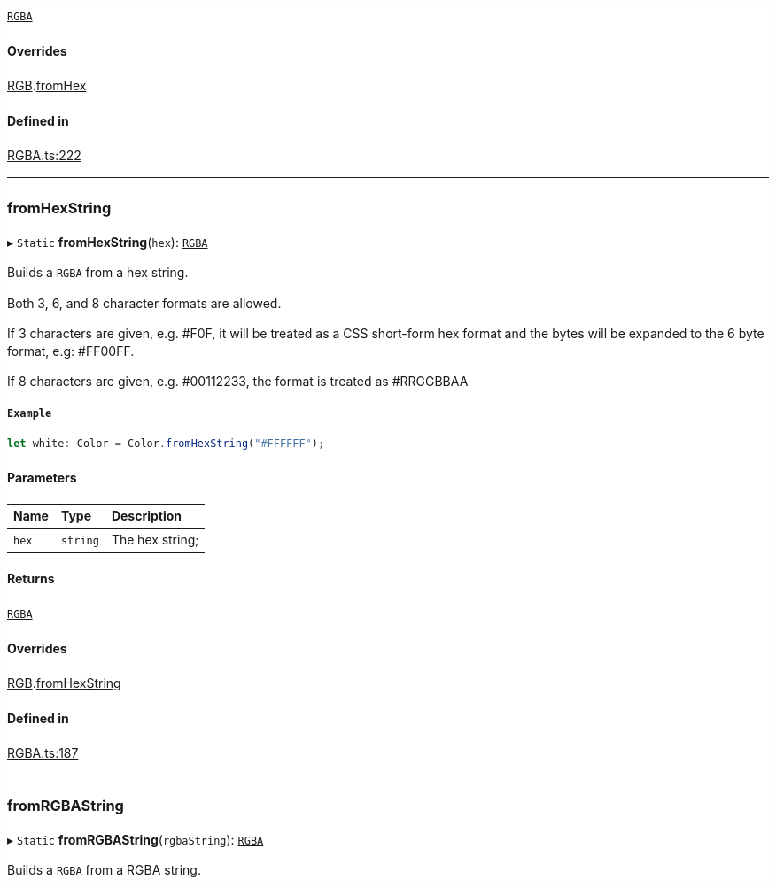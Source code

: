 [`RGBA`](RGBA.md)

#### Overrides

[RGB](RGB.md).[fromHex](RGB.md#fromhex)

#### Defined in

[RGBA.ts:222](https://github.com/nbsolutions-ca/color-js/blob/4ed777f/src/RGBA.ts#L222)

___

### fromHexString

▸ `Static` **fromHexString**(`hex`): [`RGBA`](RGBA.md)

Builds a `RGBA` from a hex string.

Both 3, 6, and 8 character formats are allowed.

If 3 characters are given, e.g. #F0F, it will be treated
as a CSS short-form hex format and the bytes will be expanded
to the 6 byte format, e.g: #FF00FF.

If 8 characters are given, e.g. #00112233, the format is treated
as #RRGGBBAA

**`Example`**

```typescript
let white: Color = Color.fromHexString("#FFFFFF");
```

#### Parameters

| Name | Type | Description |
| :------ | :------ | :------ |
| `hex` | `string` | The hex string; |

#### Returns

[`RGBA`](RGBA.md)

#### Overrides

[RGB](RGB.md).[fromHexString](RGB.md#fromhexstring)

#### Defined in

[RGBA.ts:187](https://github.com/nbsolutions-ca/color-js/blob/4ed777f/src/RGBA.ts#L187)

___

### fromRGBAString

▸ `Static` **fromRGBAString**(`rgbaString`): [`RGBA`](RGBA.md)

Builds a `RGBA` from a RGBA string.
